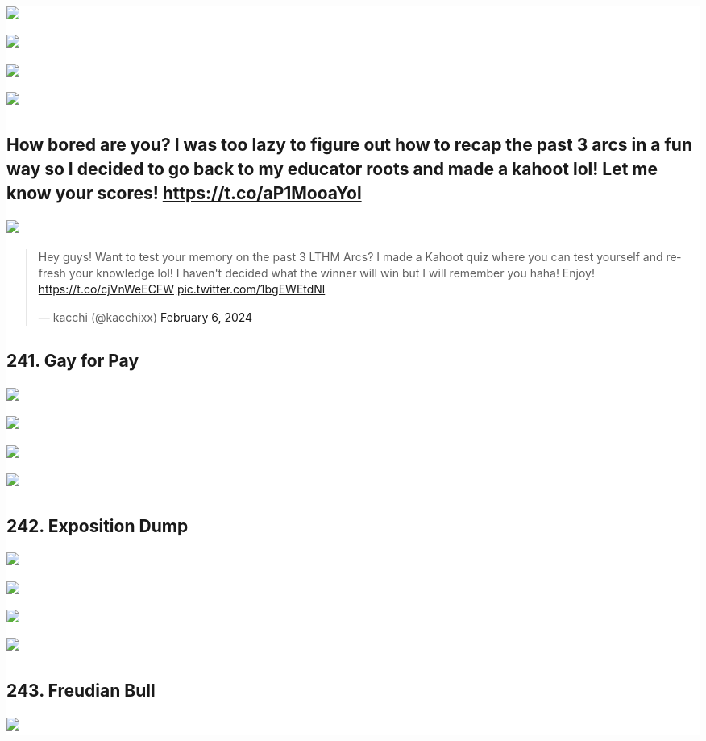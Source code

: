 ![](Images/GFheQxdbwAA9ql0.jpg) 

![](Images/GFheQ-xaQAA0WA_.jpg) 

![](Images/GFheRI7bMAARrbB.jpg) 

![](Images/GFheRaRaAAAsHsm.jpg)


## How bored are you? I was too lazy to figure out how to recap the past 3 arcs in a fun way so I decided to go back to my educator roots and made a kahoot lol! Let me know your scores! https://t.co/aP1MooaYol

[![](Images/kahoot.png)](https://twitter.com/kacchixx/status/1754851566769918315)

<blockquote class="twitter-tweet"><p lang="en" dir="ltr">Hey guys! Want to test your memory on the past 3 LTHM Arcs? I made a Kahoot quiz where you can test yourself and refresh your knowledge lol! I haven&#39;t decided what the winner will win but I will remember you haha! Enjoy! <a href="https://t.co/cjVnWeECFW">https://t.co/cjVnWeECFW</a> <a href="https://t.co/1bgEWEtdNl">pic.twitter.com/1bgEWEtdNl</a></p>&mdash; kacchi (@kacchixx) <a href="https://twitter.com/kacchixx/status/1754851566769918315?ref_src=twsrc%5Etfw">February 6, 2024</a></blockquote> <script async src="https://platform.twitter.com/widgets.js" charset="utf-8"></script>

## 241. Gay for Pay 

![](Images/GF5khuhaMAAOKif.jpg) 

![](Images/GF5khxKbYAAvcUm.jpg) 

![](Images/GF5kh6kbgAANgnu.jpg) 

![](Images/GF5kiAnb0AA4449.jpg)


## 242. Exposition Dump 

![](Images/GF6DMcHaQAAA00U.jpg) 

![](Images/GF6DMdUbEAAXLRa.jpg) 

![](Images/GF6DMdYbMAAfepz.jpg) 

![](Images/GF6DMecaMAEI2rK.jpg)


## 243. Freudian Bull 

![](Images/GF6cZDcawAAC3Ui.jpg) 
